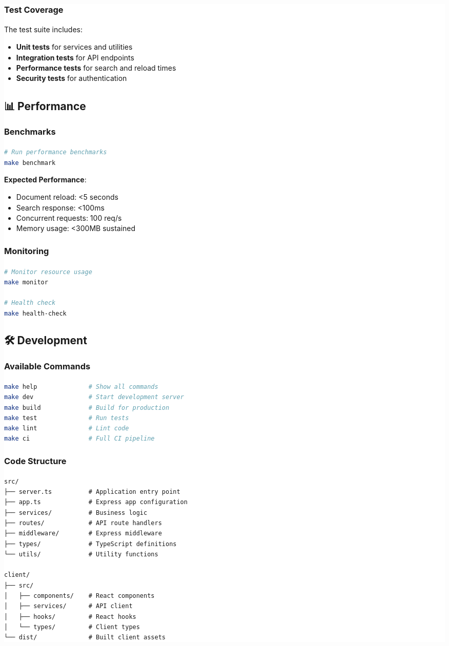 ### Test Coverage
The test suite includes:
- **Unit tests** for services and utilities
- **Integration tests** for API endpoints
- **Performance tests** for search and reload times
- **Security tests** for authentication

## 📊 Performance

### Benchmarks
```bash
# Run performance benchmarks
make benchmark
```

**Expected Performance**:
- Document reload: <5 seconds
- Search response: <100ms
- Concurrent requests: 100 req/s
- Memory usage: <300MB sustained

### Monitoring
```bash
# Monitor resource usage
make monitor

# Health check
make health-check
```

## 🛠️ Development

### Available Commands
```bash
make help              # Show all commands
make dev               # Start development server
make build             # Build for production
make test              # Run tests
make lint              # Lint code
make ci                # Full CI pipeline
```

### Code Structure
```
src/
├── server.ts          # Application entry point
├── app.ts             # Express app configuration
├── services/          # Business logic
├── routes/            # API route handlers
├── middleware/        # Express middleware
├── types/             # TypeScript definitions
└── utils/             # Utility functions

client/
├── src/
│   ├── components/    # React components
│   ├── services/      # API client
│   ├── hooks/         # React hooks
│   └── types/         # Client types
└── dist/              # Built client assets
```
